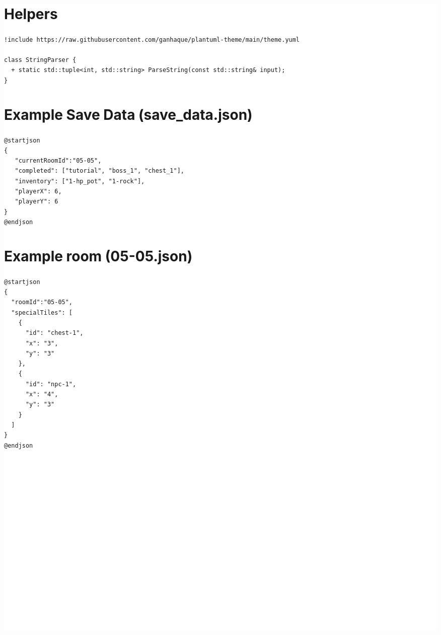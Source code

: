 # Helpers
```plantuml
!include https://raw.githubusercontent.com/ganhaque/plantuml-theme/main/theme.yuml

class StringParser {
  + static std::tuple<int, std::string> ParseString(const std::string& input);
}

```

# Example Save Data (save_data.json)

```plantuml
@startjson
{
   "currentRoomId":"05-05",
   "completed": ["tutorial", "boss_1", "chest_1"],
   "inventory": ["1-hp_pot", "1-rock"],
   "playerX": 6,
   "playerY": 6
}
@endjson
```
# Example room (05-05.json)
```plantuml
@startjson
{
  "roomId":"05-05",
  "specialTiles": [
    {
      "id": "chest-1",
      "x": "3",
      "y": "3"
    },
    {
      "id": "npc-1",
      "x": "4",
      "y": "3"
    }
  ]
}
@endjson
```


<br>
<br>
<br>
<br>
<br>
<br>
<br>
<br>
<br>
<br>
<br>
<br>
<br>
<br>
<br>
<br>
<br>